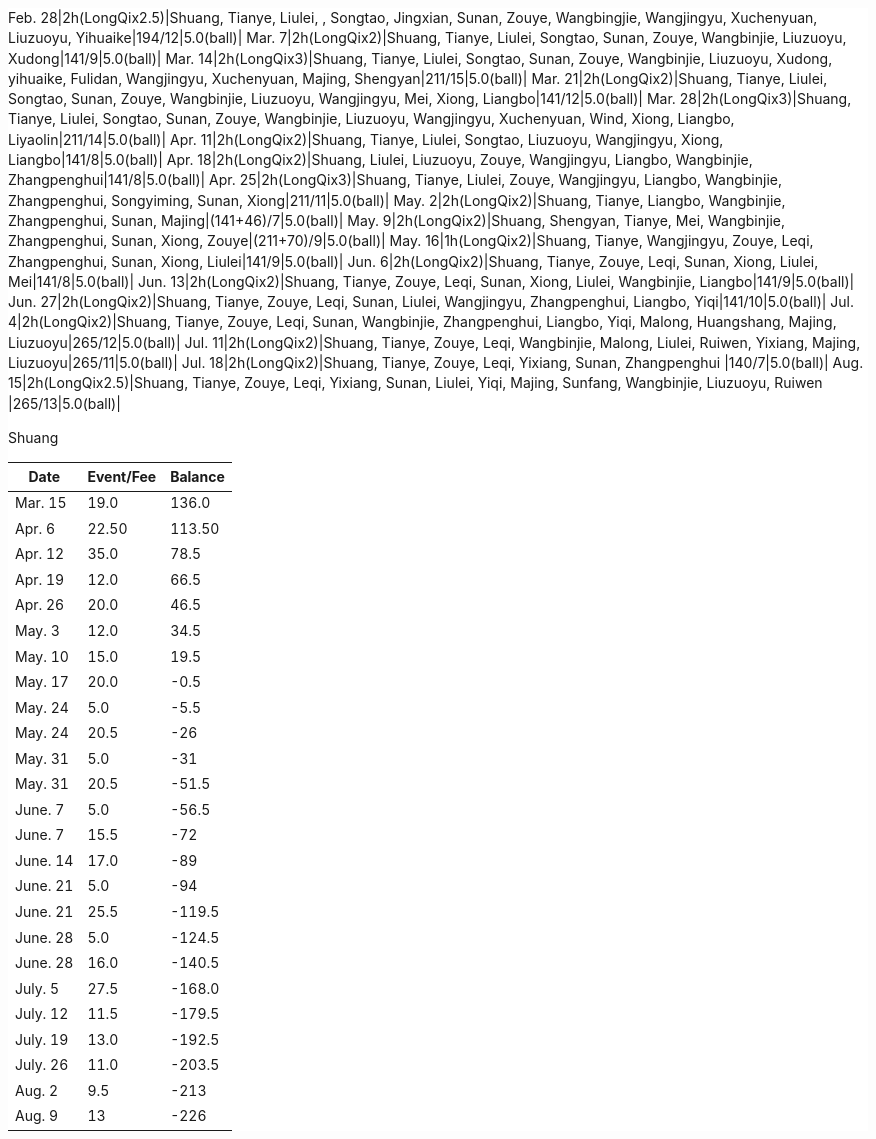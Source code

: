 Feb. 28|2h(LongQix2.5)|Shuang, Tianye, Liulei, , Songtao, Jingxian, Sunan, Zouye, Wangbingjie, Wangjingyu, Xuchenyuan, Liuzuoyu, Yihuaike|194/12|5.0(ball)|
Mar. 7|2h(LongQix2)|Shuang, Tianye, Liulei, Songtao, Sunan, Zouye, Wangbinjie, Liuzuoyu, Xudong|141/9|5.0(ball)|
Mar. 14|2h(LongQix3)|Shuang, Tianye, Liulei, Songtao, Sunan, Zouye, Wangbinjie, Liuzuoyu, Xudong, yihuaike, Fulidan, Wangjingyu, Xuchenyuan, Majing, Shengyan|211/15|5.0(ball)|
Mar. 21|2h(LongQix2)|Shuang, Tianye, Liulei, Songtao, Sunan, Zouye, Wangbinjie, Liuzuoyu, Wangjingyu, Mei, Xiong, Liangbo|141/12|5.0(ball)|
Mar. 28|2h(LongQix3)|Shuang, Tianye, Liulei, Songtao, Sunan, Zouye, Wangbinjie, Liuzuoyu, Wangjingyu, Xuchenyuan, Wind, Xiong, Liangbo, Liyaolin|211/14|5.0(ball)|
Apr. 11|2h(LongQix2)|Shuang, Tianye, Liulei, Songtao, Liuzuoyu, Wangjingyu, Xiong, Liangbo|141/8|5.0(ball)|
Apr. 18|2h(LongQix2)|Shuang, Liulei, Liuzuoyu, Zouye, Wangjingyu, Liangbo, Wangbinjie, Zhangpenghui|141/8|5.0(ball)|
Apr. 25|2h(LongQix3)|Shuang, Tianye, Liulei, Zouye, Wangjingyu, Liangbo, Wangbinjie, Zhangpenghui, Songyiming, Sunan, Xiong|211/11|5.0(ball)|
May. 2|2h(LongQix2)|Shuang, Tianye, Liangbo, Wangbinjie, Zhangpenghui, Sunan, Majing|(141+46)/7|5.0(ball)|
May. 9|2h(LongQix2)|Shuang, Shengyan, Tianye, Mei, Wangbinjie, Zhangpenghui, Sunan, Xiong, Zouye|(211+70)/9|5.0(ball)|
May. 16|1h(LongQix2)|Shuang, Tianye, Wangjingyu, Zouye, Leqi, Zhangpenghui, Sunan, Xiong, Liulei|141/9|5.0(ball)|
Jun. 6|2h(LongQix2)|Shuang, Tianye, Zouye, Leqi, Sunan, Xiong, Liulei, Mei|141/8|5.0(ball)|
Jun. 13|2h(LongQix2)|Shuang, Tianye, Zouye, Leqi, Sunan, Xiong, Liulei, Wangbinjie, Liangbo|141/9|5.0(ball)|
Jun. 27|2h(LongQix2)|Shuang, Tianye, Zouye, Leqi, Sunan, Liulei, Wangjingyu, Zhangpenghui, Liangbo, Yiqi|141/10|5.0(ball)|
Jul. 4|2h(LongQix2)|Shuang, Tianye, Zouye, Leqi, Sunan, Wangbinjie, Zhangpenghui, Liangbo, Yiqi, Malong, Huangshang, Majing, Liuzuoyu|265/12|5.0(ball)|
Jul. 11|2h(LongQix2)|Shuang, Tianye, Zouye, Leqi, Wangbinjie, Malong, Liulei, Ruiwen, Yixiang, Majing, Liuzuoyu|265/11|5.0(ball)|
Jul. 18|2h(LongQix2)|Shuang, Tianye, Zouye, Leqi, Yixiang, Sunan, Zhangpenghui |140/7|5.0(ball)|
Aug. 15|2h(LongQix2.5)|Shuang, Tianye, Zouye, Leqi, Yixiang, Sunan, Liulei, Yiqi, Majing, Sunfang, Wangbinjie, Liuzuoyu, Ruiwen |265/13|5.0(ball)|

Shuang

Date|Event/Fee|Balance
----|---------|-------
Mar. 15|19.0|136.0
Apr. 6|22.50|113.50
Apr. 12|35.0|78.5
Apr. 19|12.0|66.5
Apr. 26|20.0|46.5
May. 3|12.0|34.5
May. 10|15.0|19.5
May. 17|20.0|-0.5
May. 24|5.0|-5.5
May. 24|20.5|-26
May. 31|5.0|-31
May. 31|20.5|-51.5
June. 7|5.0|-56.5
June. 7|15.5|-72
June. 14|17.0|-89
June. 21|5.0|-94
June. 21|25.5|-119.5
June. 28|5.0|-124.5
June. 28|16.0|-140.5
July. 5|27.5|-168.0
July. 12|11.5|-179.5
July. 19|13.0|-192.5
July. 26|11.0|-203.5
Aug. 2|9.5|-213
Aug. 9|13|-226